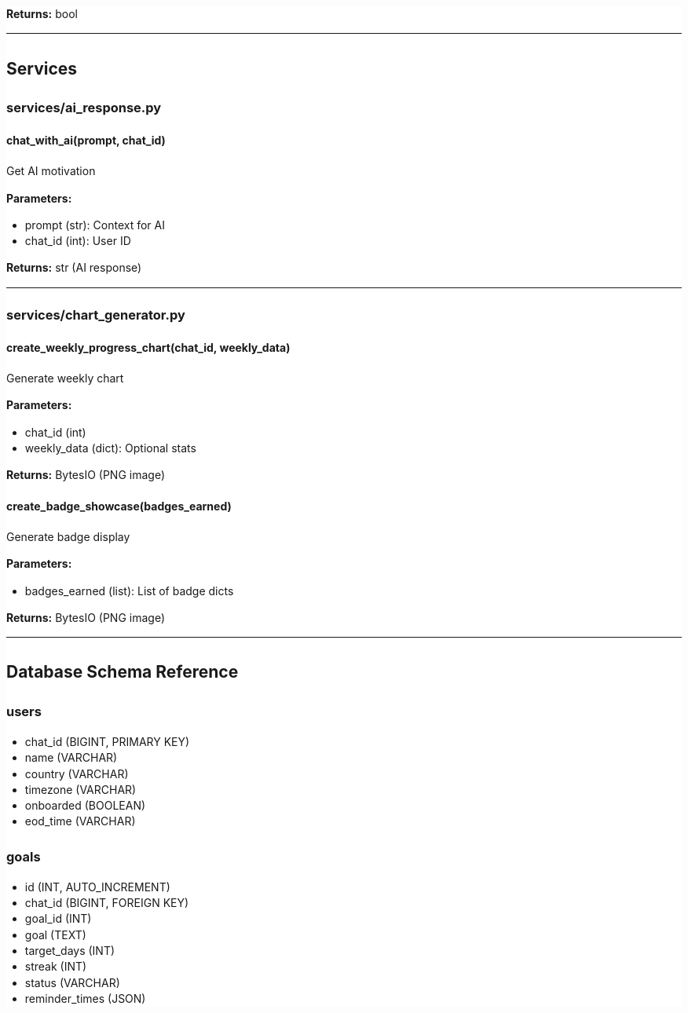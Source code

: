 **Returns:** bool

---

## Services

### services/ai_response.py

#### chat_with_ai(prompt, chat_id)
Get AI motivation

**Parameters:**
- prompt (str): Context for AI
- chat_id (int): User ID

**Returns:** str (AI response)

---

### services/chart_generator.py

#### create_weekly_progress_chart(chat_id, weekly_data)
Generate weekly chart

**Parameters:**
- chat_id (int)
- weekly_data (dict): Optional stats

**Returns:** BytesIO (PNG image)

#### create_badge_showcase(badges_earned)
Generate badge display

**Parameters:**
- badges_earned (list): List of badge dicts

**Returns:** BytesIO (PNG image)

---

## Database Schema Reference

### users
- chat_id (BIGINT, PRIMARY KEY)
- name (VARCHAR)
- country (VARCHAR)
- timezone (VARCHAR)
- onboarded (BOOLEAN)
- eod_time (VARCHAR)

### goals
- id (INT, AUTO_INCREMENT)
- chat_id (BIGINT, FOREIGN KEY)
- goal_id (INT)
- goal (TEXT)
- target_days (INT)
- streak (INT)
- status (VARCHAR)
- reminder_times (JSON)
